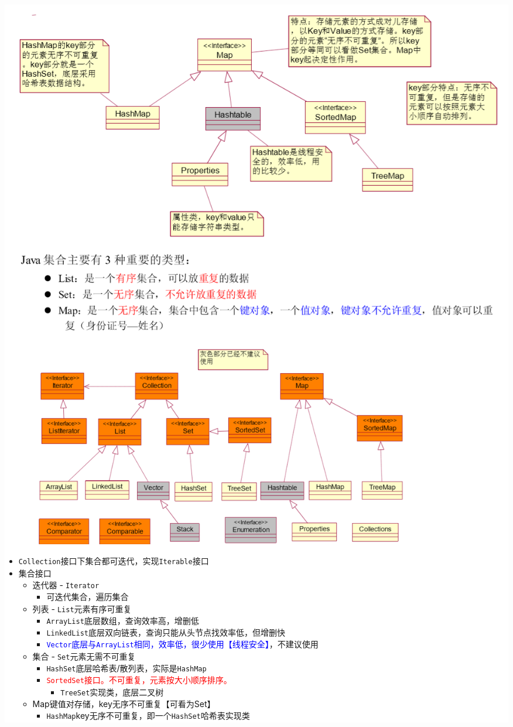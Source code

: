![](/static/2020-08-01-20-59-57.png)
![](/static/2020-08-01-21-10-15.png)

* `Collection`接口下集合都可迭代，实现`Iterable`接口
* 集合接口
  * 迭代器 - `Iterator`
    * 可迭代集合，遍历集合
  * 列表 - `List`元素有序可重复
    * `ArrayList`底层数组，查询效率高，增删低
    * `LinkedList`底层双向链表，查询只能从头节点找效率低，但增删快
    * <font color="blue">`Vector`底层与`ArrayList`相同，效率低，很少使用【线程安全】</font>，不建议使用
  * 集合 - `Set`元素无需不可重复
    * `HashSet`底层哈希表/散列表，实际是`HashMap`
    * <font color="red">`SortedSet`接口。不可重复，元素按大小顺序排序。</font>
      * `TreeSet`实现类，底层二叉树
  * Map键值对存储，key无序不可重复【可看为Set】
    * `HashMap`key无序不可重复，即一个`HashSet`哈希表实现类